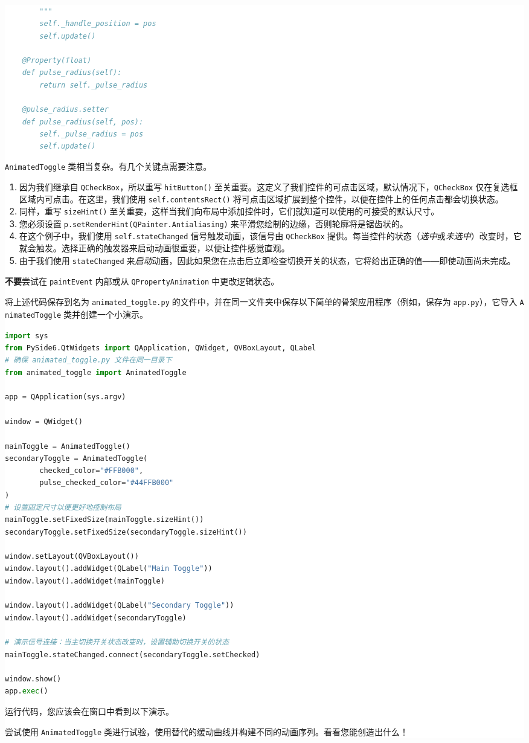 ```python
        """
        self._handle_position = pos
        self.update()

    @Property(float)
    def pulse_radius(self):
        return self._pulse_radius

    @pulse_radius.setter
    def pulse_radius(self, pos):
        self._pulse_radius = pos
        self.update()

```

`AnimatedToggle` 类相当复杂。有几个关键点需要注意。

1.  因为我们继承自 `QCheckBox`，所以重写 `hitButton()` 至关重要。这定义了我们控件的可点击区域，默认情况下，`QCheckBox` 仅在复选框区域内可点击。在这里，我们使用 `self.contentsRect()` 将可点击区域扩展到整个控件，以便在控件上的任何点击都会切换状态。
2.  同样，重写 `sizeHint()` 至关重要，这样当我们向布局中添加控件时，它们就知道可以使用的可接受的默认尺寸。
3.  您必须设置 `p.setRenderHint(QPainter.Antialiasing)` 来平滑您绘制的边缘，否则轮廓将是锯齿状的。
4.  在这个例子中，我们使用 `self.stateChanged` 信号触发动画，该信号由 `QCheckBox` 提供。每当控件的状态（*选中*或*未选中*）改变时，它就会触发。选择正确的触发器来启动动画很重要，以便让控件感觉直观。
5.  由于我们使用 `stateChanged` 来*启动*动画，因此如果您在点击后立即检查切换开关的状态，它将给出正确的值——即使动画尚未完成。

**不要**尝试在 `paintEvent` 内部或从 `QPropertyAnimation` 中更改逻辑状态。

将上述代码保存到名为 `animated_toggle.py` 的文件中，并在同一文件夹中保存以下简单的骨架应用程序（例如，保存为 `app.py`），它导入 `AnimatedToggle` 类并创建一个小演示。

```python
import sys
from PySide6.QtWidgets import QApplication, QWidget, QVBoxLayout, QLabel
# 确保 animated_toggle.py 文件在同一目录下
from animated_toggle import AnimatedToggle

app = QApplication(sys.argv)

window = QWidget()

mainToggle = AnimatedToggle()
secondaryToggle = AnimatedToggle(
        checked_color="#FFB000",
        pulse_checked_color="#44FFB000"
)
# 设置固定尺寸以便更好地控制布局
mainToggle.setFixedSize(mainToggle.sizeHint())
secondaryToggle.setFixedSize(secondaryToggle.sizeHint())

window.setLayout(QVBoxLayout())
window.layout().addWidget(QLabel("Main Toggle"))
window.layout().addWidget(mainToggle)

window.layout().addWidget(QLabel("Secondary Toggle"))
window.layout().addWidget(secondaryToggle)

# 演示信号连接：当主切换开关状态改变时，设置辅助切换开关的状态
mainToggle.stateChanged.connect(secondaryToggle.setChecked)

window.show()
app.exec()
```

运行代码，您应该会在窗口中看到以下演示。

尝试使用 `AnimatedToggle` 类进行试验，使用替代的缓动曲线并构建不同的动画序列。看看您能创造出什么！